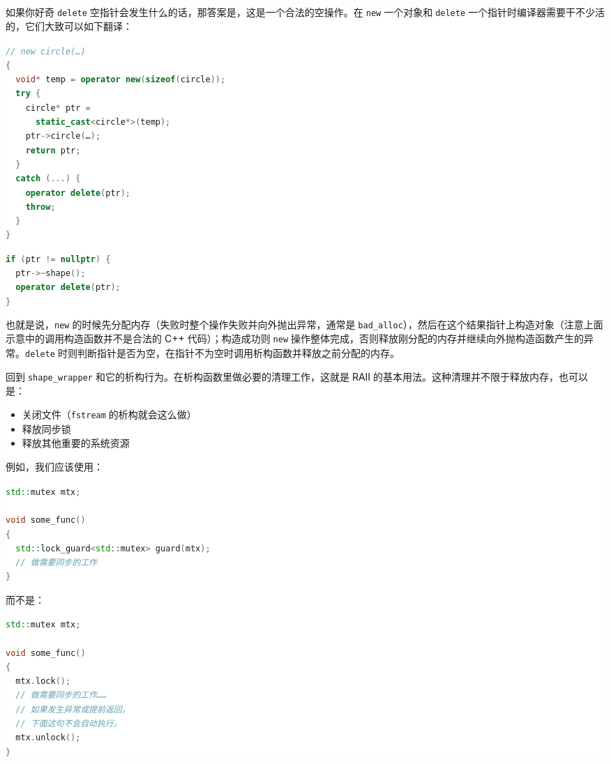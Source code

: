 
如果你好奇 `delete` 空指针会发生什么的话，那答案是，这是一个合法的空操作。在 `new` 一个对象和 `delete` 一个指针时编译器需要干不少活的，它们大致可以如下翻译：

```c++
// new circle(…)
{
  void* temp = operator new(sizeof(circle));
  try {
    circle* ptr =
      static_cast<circle*>(temp);
    ptr->circle(…);
    return ptr;
  }
  catch (...) {
    operator delete(ptr);
    throw;
  }
}

```

```c++
if (ptr != nullptr) {
  ptr->~shape();
  operator delete(ptr);
}

```

也就是说，`new` 的时候先分配内存（失败时整个操作失败并向外抛出异常，通常是 `bad_alloc`），然后在这个结果指针上构造对象（注意上面示意中的调用构造函数并不是合法的 C++ 代码）；构造成功则 `new` 操作整体完成，否则释放刚分配的内存并继续向外抛构造函数产生的异常。`delete` 时则判断指针是否为空，在指针不为空时调用析构函数并释放之前分配的内存。

回到 `shape_wrapper` 和它的析构行为。在析构函数里做必要的清理工作，这就是 RAII 的基本用法。这种清理并不限于释放内存，也可以是：

*   关闭文件（`fstream` 的析构就会这么做）
*   释放同步锁
*   释放其他重要的系统资源

例如，我们应该使用：

```c++
std::mutex mtx;

void some_func()
{
  std::lock_guard<std::mutex> guard(mtx);
  // 做需要同步的工作
}

```

而不是：

```c++
std::mutex mtx;

void some_func()
{
  mtx.lock();
  // 做需要同步的工作……
  // 如果发生异常或提前返回，
  // 下面这句不会自动执行。
  mtx.unlock();
}

```
